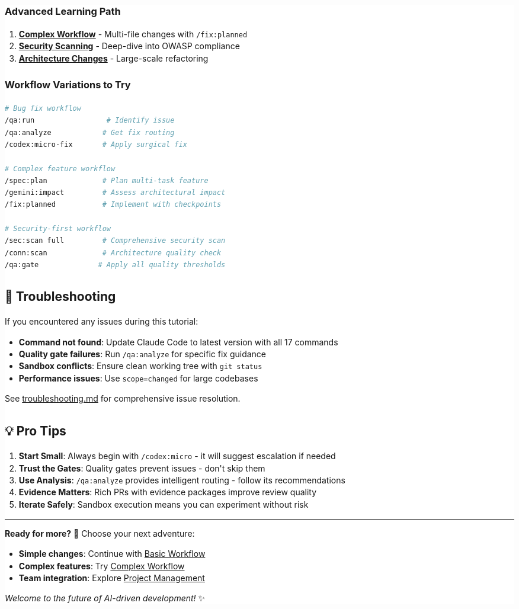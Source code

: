 ### Advanced Learning Path
1. **[Complex Workflow](complex-workflow.md)** - Multi-file changes with `/fix:planned`
2. **[Security Scanning](security-scanning.md)** - Deep-dive into OWASP compliance
3. **[Architecture Changes](workflows/architecture-migration.md)** - Large-scale refactoring

### Workflow Variations to Try
```bash
# Bug fix workflow
/qa:run                 # Identify issue
/qa:analyze            # Get fix routing
/codex:micro-fix       # Apply surgical fix

# Complex feature workflow  
/spec:plan             # Plan multi-task feature
/gemini:impact         # Assess architectural impact
/fix:planned           # Implement with checkpoints

# Security-first workflow
/sec:scan full         # Comprehensive security scan
/conn:scan             # Architecture quality check
/qa:gate              # Apply all quality thresholds
```

## 🔧 Troubleshooting

If you encountered any issues during this tutorial:

- **Command not found**: Update Claude Code to latest version with all 17 commands
- **Quality gate failures**: Run `/qa:analyze` for specific fix guidance
- **Sandbox conflicts**: Ensure clean working tree with `git status`
- **Performance issues**: Use `scope=changed` for large codebases

See [troubleshooting.md](troubleshooting.md) for comprehensive issue resolution.

## 💡 Pro Tips

1. **Start Small**: Always begin with `/codex:micro` - it will suggest escalation if needed
2. **Trust the Gates**: Quality gates prevent issues - don't skip them
3. **Use Analysis**: `/qa:analyze` provides intelligent routing - follow its recommendations  
4. **Evidence Matters**: Rich PRs with evidence packages improve review quality
5. **Iterate Safely**: Sandbox execution means you can experiment without risk

---

**Ready for more?** 🚀 Choose your next adventure:
- **Simple changes**: Continue with [Basic Workflow](basic-workflow.md)
- **Complex features**: Try [Complex Workflow](complex-workflow.md)
- **Team integration**: Explore [Project Management](project-management.md)

*Welcome to the future of AI-driven development!* ✨
